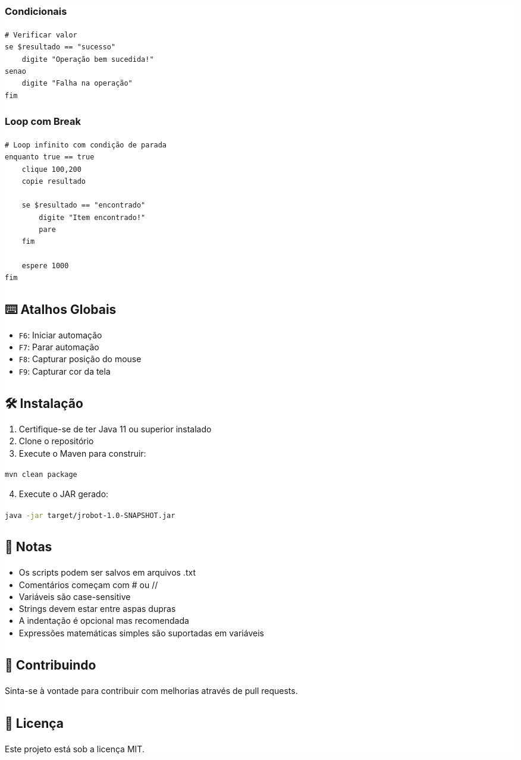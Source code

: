 ### Condicionais
```
# Verificar valor
se $resultado == "sucesso"
    digite "Operação bem sucedida!"
senao
    digite "Falha na operação"
fim
```

### Loop com Break
```
# Loop infinito com condição de parada
enquanto true == true
    clique 100,200
    copie resultado
    
    se $resultado == "encontrado"
        digite "Item encontrado!"
        pare
    fim
    
    espere 1000
fim
```

## ⌨️ Atalhos Globais

- `F6`: Iniciar automação
- `F7`: Parar automação
- `F8`: Capturar posição do mouse
- `F9`: Capturar cor da tela

## 🛠️ Instalação

1. Certifique-se de ter Java 11 ou superior instalado
2. Clone o repositório
3. Execute o Maven para construir:
```bash
mvn clean package
```
4. Execute o JAR gerado:
```bash
java -jar target/jrobot-1.0-SNAPSHOT.jar
```

## 📌 Notas

- Os scripts podem ser salvos em arquivos .txt
- Comentários começam com # ou //
- Variáveis são case-sensitive
- Strings devem estar entre aspas dupras
- A indentação é opcional mas recomendada
- Expressões matemáticas simples são suportadas em variáveis

## 🤝 Contribuindo

Sinta-se à vontade para contribuir com melhorias através de pull requests.

## 📄 Licença

Este projeto está sob a licença MIT. 